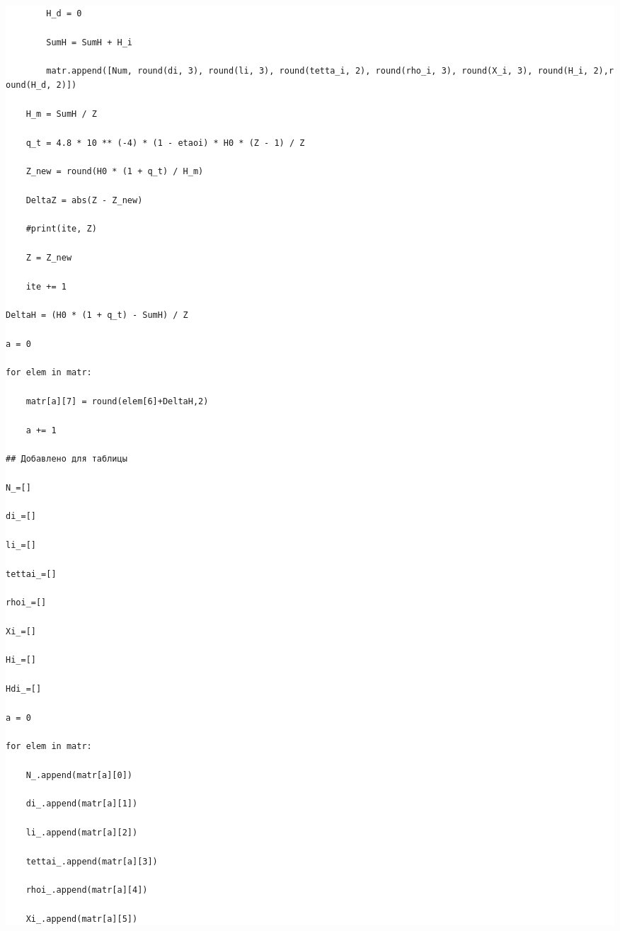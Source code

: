             H_d = 0

            SumH = SumH + H_i

            matr.append([Num, round(di, 3), round(li, 3), round(tetta_i, 2), round(rho_i, 3), round(X_i, 3), round(H_i, 2),round(H_d, 2)])

        H_m = SumH / Z

        q_t = 4.8 * 10 ** (-4) * (1 - etaoi) * H0 * (Z - 1) / Z

        Z_new = round(H0 * (1 + q_t) / H_m)

        DeltaZ = abs(Z - Z_new)

        #print(ite, Z)

        Z = Z_new

        ite += 1

    DeltaH = (H0 * (1 + q_t) - SumH) / Z

    a = 0

    for elem in matr:

        matr[a][7] = round(elem[6]+DeltaH,2)

        a += 1

    ## Добавлено для таблицы

    N_=[]

    di_=[]

    li_=[]

    tettai_=[]

    rhoi_=[]

    Xi_=[]

    Hi_=[]

    Hdi_=[]

    a = 0

    for elem in matr:

        N_.append(matr[a][0])

        di_.append(matr[a][1])

        li_.append(matr[a][2])

        tettai_.append(matr[a][3])

        rhoi_.append(matr[a][4])

        Xi_.append(matr[a][5])
